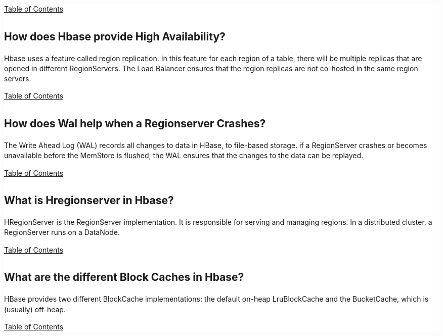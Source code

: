 [Table of Contents](#Hbase)

## How does Hbase provide High Availability?
Hbase uses a feature called region replication. In this feature for each region of a table, there will be multiple replicas that are opened in different RegionServers. The Load Balancer ensures that the region replicas are not co-hosted in the same region servers.

[Table of Contents](#Hbase)

## How does Wal help when a Regionserver Crashes?
The Write Ahead Log (WAL) records all changes to data in HBase, to file-based storage. if a RegionServer crashes or becomes unavailable before the MemStore is flushed, the WAL ensures that the changes to the data can be replayed.

[Table of Contents](#Hbase)

## What is Hregionserver in Hbase?
HRegionServer is the RegionServer implementation. It is responsible for serving and managing regions. In a distributed cluster, a RegionServer runs on a DataNode.

[Table of Contents](#Hbase)

## What are the different Block Caches in Hbase?
HBase provides two different BlockCache implementations: the default on-heap LruBlockCache and the BucketCache, which is (usually) off-heap.

[Table of Contents](#Hbase)